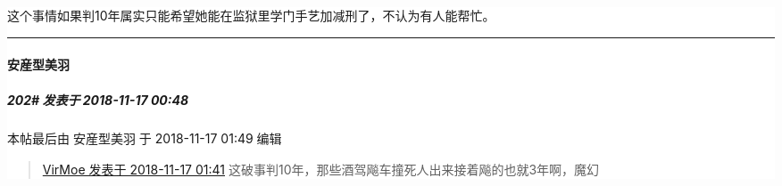 


这个事情如果判10年属实只能希望她能在监狱里学门手艺加减刑了，不认为有人能帮忙。







*****

####  安産型美羽  
##### 202#       发表于 2018-11-17 00:48



 本帖最后由 安産型美羽 于 2018-11-17 01:49 编辑 
<blockquote><a href="httphttps://bbs.saraba1st.com/2b/forum.php?mod=redirect&amp;goto=findpost&amp;pid=41621028&amp;ptid=1791206" target="_blank">VirMoe 发表于 2018-11-17 01:41</a>
这破事判10年，那些酒驾飚车撞死人出来接着飚的也就3年啊，魔幻</blockquote>
